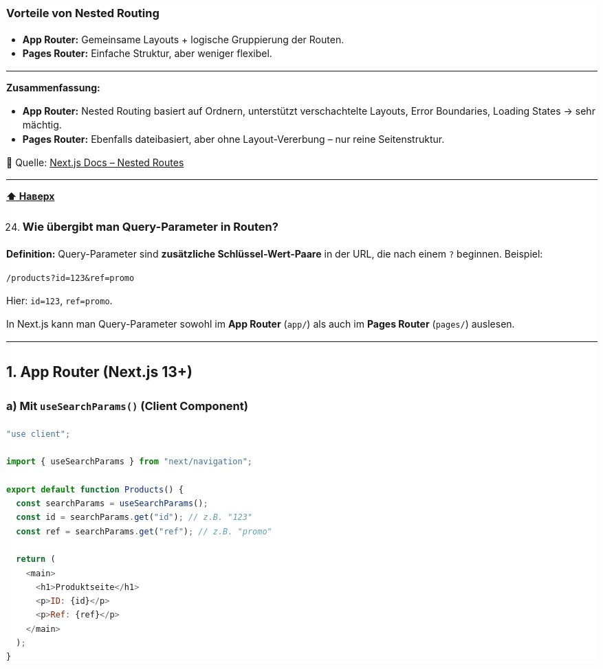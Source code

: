 ### **Vorteile von Nested Routing**

* **App Router:** Gemeinsame Layouts + logische Gruppierung der Routen.
* **Pages Router:** Einfache Struktur, aber weniger flexibel.

---

**Zusammenfassung:**

* **App Router:** Nested Routing basiert auf Ordnern, unterstützt verschachtelte Layouts, Error Boundaries, Loading States → sehr mächtig.
* **Pages Router:** Ebenfalls dateibasiert, aber ohne Layout-Vererbung – nur reine Seitenstruktur.

📖 Quelle: [Next.js Docs – Nested Routes](https://nextjs.org/docs/app/building-your-application/routing/nested-routes)

---

  **[⬆ Наверх](#top)**

24. ### <a name="24"></a> Wie übergibt man Query-Parameter in Routen?

**Definition:**
Query-Parameter sind **zusätzliche Schlüssel-Wert-Paare** in der URL, die nach einem `?` beginnen.
Beispiel:

```
/products?id=123&ref=promo
```

Hier: `id=123`, `ref=promo`.

In Next.js kann man Query-Parameter sowohl im **App Router** (`app/`) als auch im **Pages Router** (`pages/`) auslesen.

---

## **1. App Router (Next.js 13+)**

### a) Mit `useSearchParams()` (Client Component)

```js
"use client";

import { useSearchParams } from "next/navigation";

export default function Products() {
  const searchParams = useSearchParams();
  const id = searchParams.get("id"); // z.B. "123"
  const ref = searchParams.get("ref"); // z.B. "promo"

  return (
    <main>
      <h1>Produktseite</h1>
      <p>ID: {id}</p>
      <p>Ref: {ref}</p>
    </main>
  );
}
```

